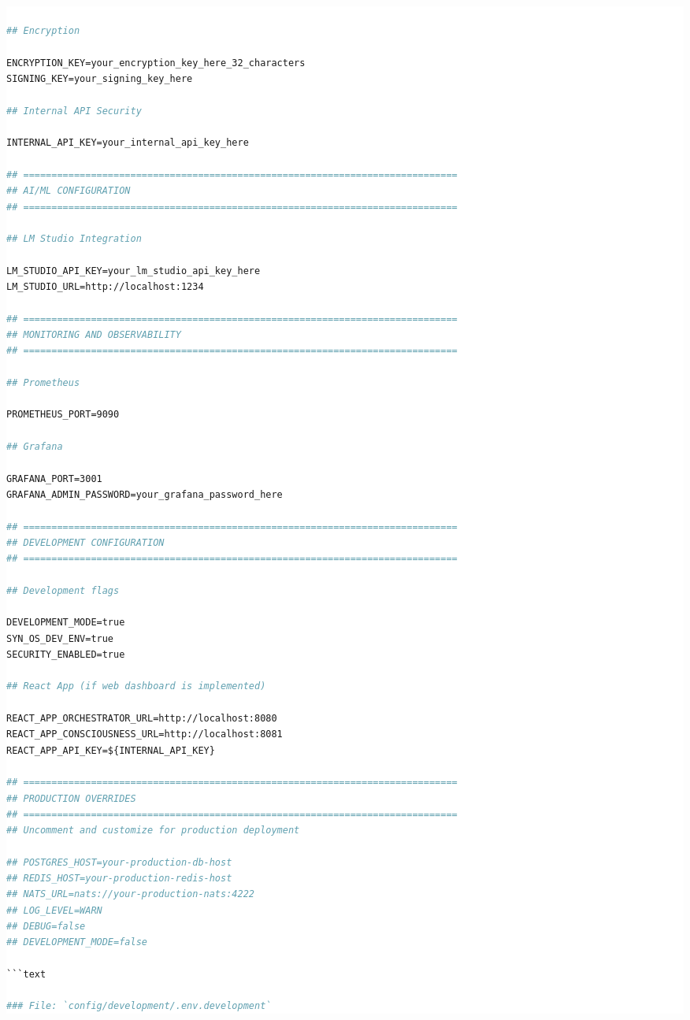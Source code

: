 ```dockerfile

## Encryption

ENCRYPTION_KEY=your_encryption_key_here_32_characters
SIGNING_KEY=your_signing_key_here

## Internal API Security

INTERNAL_API_KEY=your_internal_api_key_here

## =============================================================================
## AI/ML CONFIGURATION
## =============================================================================

## LM Studio Integration

LM_STUDIO_API_KEY=your_lm_studio_api_key_here
LM_STUDIO_URL=http://localhost:1234

## =============================================================================
## MONITORING AND OBSERVABILITY
## =============================================================================

## Prometheus

PROMETHEUS_PORT=9090

## Grafana

GRAFANA_PORT=3001
GRAFANA_ADMIN_PASSWORD=your_grafana_password_here

## =============================================================================
## DEVELOPMENT CONFIGURATION
## =============================================================================

## Development flags

DEVELOPMENT_MODE=true
SYN_OS_DEV_ENV=true
SECURITY_ENABLED=true

## React App (if web dashboard is implemented)

REACT_APP_ORCHESTRATOR_URL=http://localhost:8080
REACT_APP_CONSCIOUSNESS_URL=http://localhost:8081
REACT_APP_API_KEY=${INTERNAL_API_KEY}

## =============================================================================
## PRODUCTION OVERRIDES
## =============================================================================
## Uncomment and customize for production deployment

## POSTGRES_HOST=your-production-db-host
## REDIS_HOST=your-production-redis-host
## NATS_URL=nats://your-production-nats:4222
## LOG_LEVEL=WARN
## DEBUG=false
## DEVELOPMENT_MODE=false

```text

### File: `config/development/.env.development`
```